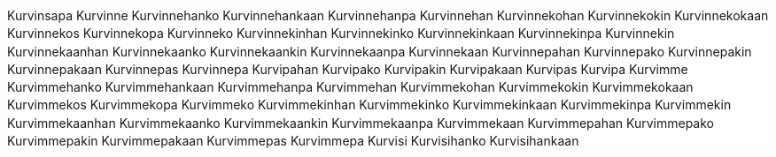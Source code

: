 Kurvinsapa
Kurvinne
Kurvinnehanko
Kurvinnehankaan
Kurvinnehanpa
Kurvinnehan
Kurvinnekohan
Kurvinnekokin
Kurvinnekokaan
Kurvinnekos
Kurvinnekopa
Kurvinneko
Kurvinnekinhan
Kurvinnekinko
Kurvinnekinkaan
Kurvinnekinpa
Kurvinnekin
Kurvinnekaanhan
Kurvinnekaanko
Kurvinnekaankin
Kurvinnekaanpa
Kurvinnekaan
Kurvinnepahan
Kurvinnepako
Kurvinnepakin
Kurvinnepakaan
Kurvinnepas
Kurvinnepa
Kurvipahan
Kurvipako
Kurvipakin
Kurvipakaan
Kurvipas
Kurvipa
Kurvimme
Kurvimmehanko
Kurvimmehankaan
Kurvimmehanpa
Kurvimmehan
Kurvimmekohan
Kurvimmekokin
Kurvimmekokaan
Kurvimmekos
Kurvimmekopa
Kurvimmeko
Kurvimmekinhan
Kurvimmekinko
Kurvimmekinkaan
Kurvimmekinpa
Kurvimmekin
Kurvimmekaanhan
Kurvimmekaanko
Kurvimmekaankin
Kurvimmekaanpa
Kurvimmekaan
Kurvimmepahan
Kurvimmepako
Kurvimmepakin
Kurvimmepakaan
Kurvimmepas
Kurvimmepa
Kurvisi
Kurvisihanko
Kurvisihankaan
